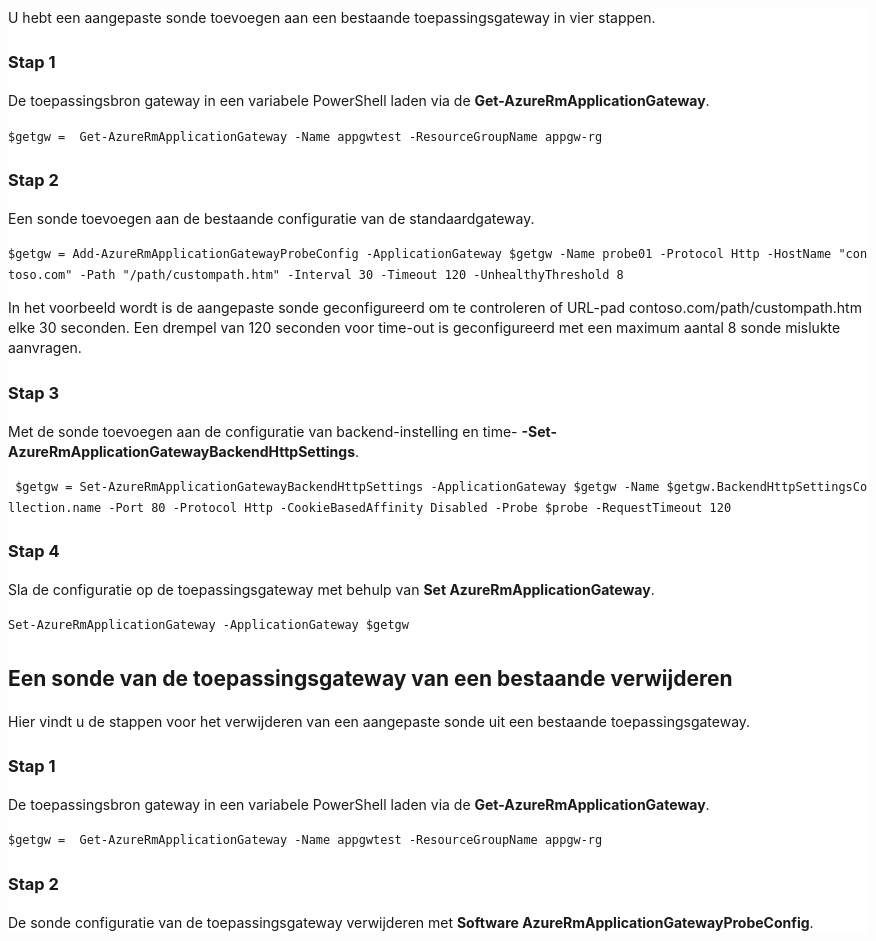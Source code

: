 U hebt een aangepaste sonde toevoegen aan een bestaande toepassingsgateway in vier stappen.

### <a name="step-1"></a>Stap 1

De toepassingsbron gateway in een variabele PowerShell laden via de **Get-AzureRmApplicationGateway**.

    $getgw =  Get-AzureRmApplicationGateway -Name appgwtest -ResourceGroupName appgw-rg

### <a name="step-2"></a>Stap 2

Een sonde toevoegen aan de bestaande configuratie van de standaardgateway.

    $getgw = Add-AzureRmApplicationGatewayProbeConfig -ApplicationGateway $getgw -Name probe01 -Protocol Http -HostName "contoso.com" -Path "/path/custompath.htm" -Interval 30 -Timeout 120 -UnhealthyThreshold 8


In het voorbeeld wordt is de aangepaste sonde geconfigureerd om te controleren of URL-pad contoso.com/path/custompath.htm elke 30 seconden. Een drempel van 120 seconden voor time-out is geconfigureerd met een maximum aantal 8 sonde mislukte aanvragen.

### <a name="step-3"></a>Stap 3

Met de sonde toevoegen aan de configuratie van backend-instelling en time- **-Set-AzureRmApplicationGatewayBackendHttpSettings**.


     $getgw = Set-AzureRmApplicationGatewayBackendHttpSettings -ApplicationGateway $getgw -Name $getgw.BackendHttpSettingsCollection.name -Port 80 -Protocol Http -CookieBasedAffinity Disabled -Probe $probe -RequestTimeout 120

### <a name="step-4"></a>Stap 4

Sla de configuratie op de toepassingsgateway met behulp van **Set AzureRmApplicationGateway**.

    Set-AzureRmApplicationGateway -ApplicationGateway $getgw

## <a name="remove-a-probe-from-an-existing-application-gateway"></a>Een sonde van de toepassingsgateway van een bestaande verwijderen

Hier vindt u de stappen voor het verwijderen van een aangepaste sonde uit een bestaande toepassingsgateway.

### <a name="step-1"></a>Stap 1

De toepassingsbron gateway in een variabele PowerShell laden via de **Get-AzureRmApplicationGateway**.

    $getgw =  Get-AzureRmApplicationGateway -Name appgwtest -ResourceGroupName appgw-rg


### <a name="step-2"></a>Stap 2

De sonde configuratie van de toepassingsgateway verwijderen met **Software AzureRmApplicationGatewayProbeConfig**.
